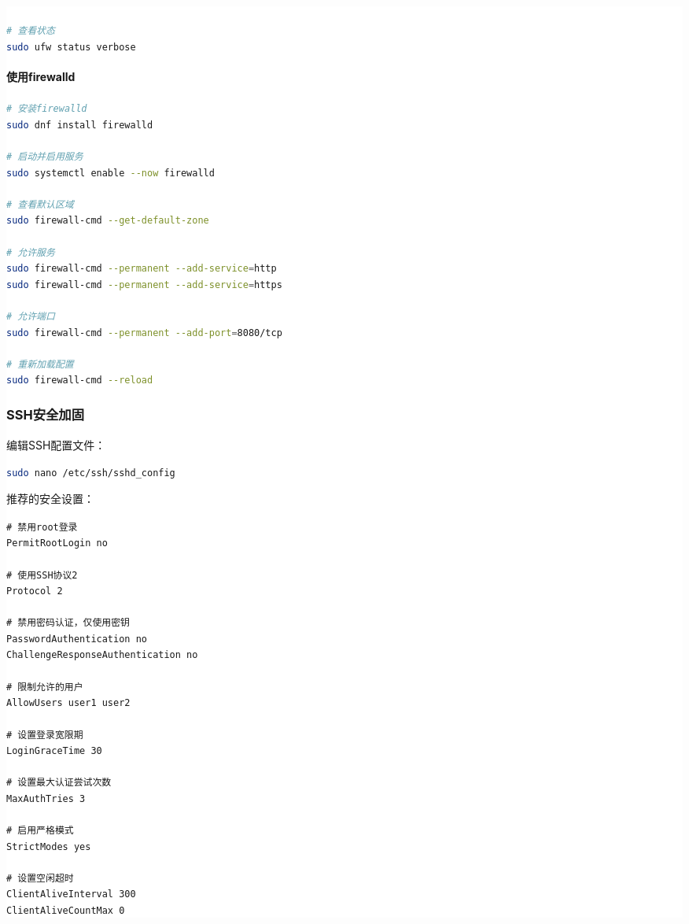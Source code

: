 ```bash

# 查看状态
sudo ufw status verbose
```

#### 使用firewalld

```bash
# 安装firewalld
sudo dnf install firewalld

# 启动并启用服务
sudo systemctl enable --now firewalld

# 查看默认区域
sudo firewall-cmd --get-default-zone

# 允许服务
sudo firewall-cmd --permanent --add-service=http
sudo firewall-cmd --permanent --add-service=https

# 允许端口
sudo firewall-cmd --permanent --add-port=8080/tcp

# 重新加载配置
sudo firewall-cmd --reload
```

### SSH安全加固

编辑SSH配置文件：
```bash
sudo nano /etc/ssh/sshd_config
```

推荐的安全设置：
```
# 禁用root登录
PermitRootLogin no

# 使用SSH协议2
Protocol 2

# 禁用密码认证，仅使用密钥
PasswordAuthentication no
ChallengeResponseAuthentication no

# 限制允许的用户
AllowUsers user1 user2

# 设置登录宽限期
LoginGraceTime 30

# 设置最大认证尝试次数
MaxAuthTries 3

# 启用严格模式
StrictModes yes

# 设置空闲超时
ClientAliveInterval 300
ClientAliveCountMax 0
```
